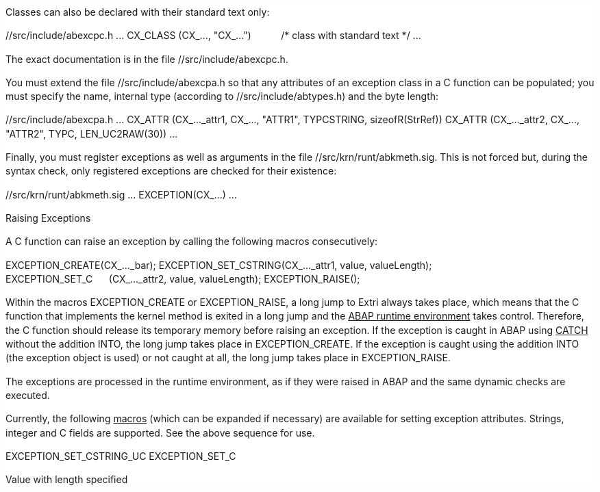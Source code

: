 Classes can also be declared with their standard text only:

//src/include/abexcpc.h
...
CX\_CLASS (CX\_..., "CX\_...")           /\* class with standard text \*/
...

The exact documentation is in the file //src/include/abexcpc.h.

You must extend the file //src/include/abexcpa.h so that any attributes of an exception class in a C function can be populated; you must specify the name, internal type (according to //src/include/abtypes.h) and the byte length:

//src/include/abexcpa.h
...
CX\_ATTR (CX\_...\_attr1, CX\_..., "ATTR1", TYPCSTRING, sizeofR(StrRef))
CX\_ATTR (CX\_...\_attr2, CX\_..., "ATTR2", TYPC, LEN\_UC2RAW(30))
...

Finally, you must register exceptions as well as arguments in the file //src/krn/runt/abkmeth.sig. This is not forced but, during the syntax check, only registered exceptions are checked for their existence:

//src/krn/runt/abkmeth.sig
...
EXCEPTION(CX\_...)
...

Raising Exceptions

A C function can raise an exception by calling the following macros consecutively:

EXCEPTION\_CREATE(CX\_...\_bar);
EXCEPTION\_SET\_CSTRING(CX\_...\_attr1, value, valueLength);
EXCEPTION\_SET\_C      (CX\_...\_attr2, value, valueLength);
EXCEPTION\_RAISE();

Within the macros EXCEPTION\_CREATE or EXCEPTION\_RAISE, a long jump to Extri always takes place, which means that the C function that implements the kernel method is exited in a long jump and the [ABAP runtime environment](https://help.sap.com/doc/abapdocu_754_index_htm/7.54/en-US/abenabap_runtime_envir_glosry.htm "Glossary Entry") takes control. Therefore, the C function should release its temporary memory before raising an exception. If the exception is caught in ABAP using [CATCH](https://help.sap.com/doc/abapdocu_754_index_htm/7.54/en-US/abapcatch_try.htm) without the addition INTO, the long jump takes place in EXCEPTION\_CREATE. If the exception is caught using the addition INTO (the exception object is used) or not caught at all, the long jump takes place in EXCEPTION\_RAISE.

The exceptions are processed in the runtime environment, as if they were raised in ABAP and the same dynamic checks are executed.

Currently, the following [macros](https://help.sap.com/doc/abapdocu_754_index_htm/7.54/en-US/abenmacro_glosry.htm "Glossary Entry") (which can be expanded if necessary) are available for setting exception attributes. Strings, integer and C fields are supported. See the above sequence for use.

EXCEPTION\_SET\_CSTRING\_UC
EXCEPTION\_SET\_C

Value with length specified
